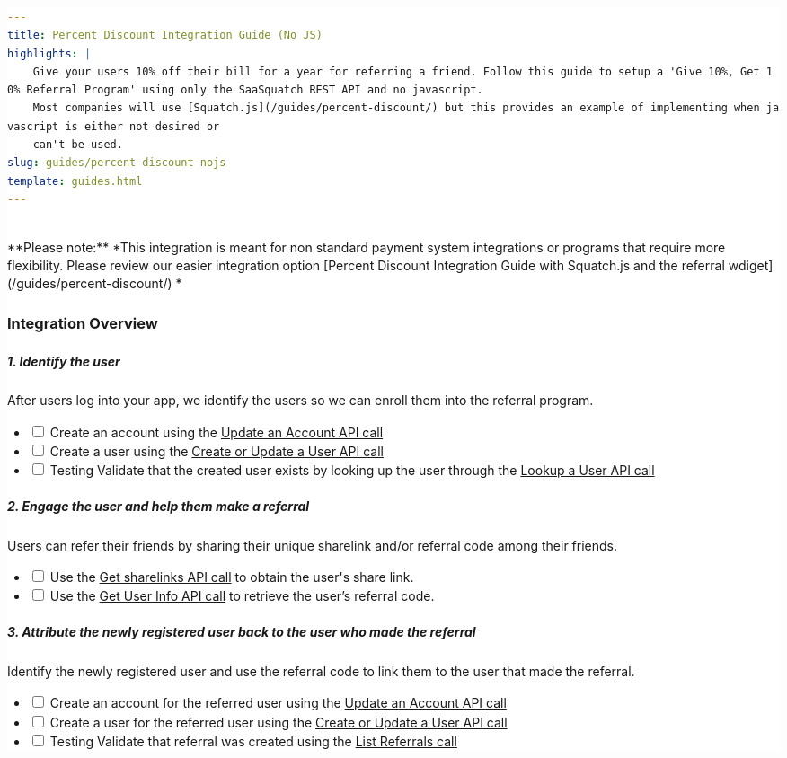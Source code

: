 ```yaml
---
title: Percent Discount Integration Guide (No JS)
highlights: |
    Give your users 10% off their bill for a year for referring a friend. Follow this guide to setup a 'Give 10%, Get 10% Referral Program' using only the SaaSquatch REST API and no javascript. 
    Most companies will use [Squatch.js](/guides/percent-discount/) but this provides an example of implementing when javascript is either not desired or
    can't be used.
slug: guides/percent-discount-nojs
template: guides.html
---
```




<br />
**Please note:** *This integration is meant for non standard payment system integrations or programs that require more flexibility. Please review our easier integration option [Percent Discount Integration Guide with Squatch.js and the referral wdiget](/guides/percent-discount/) *

### Integration Overview ###

<div class="install-guide-checklist">
    
<h5 data-toggle="collapse" data-target=".install-step1">1. Identify the user</h5>
<div class="install-step1 collapse in">
    <p>After users log into your app, we identify the users so we can enroll them into the referral program.</p>
    <ul class="unstyled">
        <li><label class="checkbox"><input type="checkbox"> Create an account using the <a href="/api/methods/#account_sync">Update an Account API call</a></label></li>
        <li><label class="checkbox"><input type="checkbox"> Create a user using the <a href="/api/methods/#create_user">Create or Update a User API call</a></label></li>
        <li><label class="checkbox"><input type="checkbox"> <span class="label">Testing</span> Validate that the created user exists by looking up the user through the <a href="/api/methods/#get_user">Lookup a User API call</a></label></li>
    </ul>
</div>

<h5 data-toggle="collapse" data-target=".install-step2">2. Engage the user and help them make a referral</h5>
<div class="install-step2 collapse">
    <p>Users can refer their friends by sharing their unique sharelink and/or referral code among their friends.</p>
    <ul class="unstyled">
        <li><label class="checkbox"><input type="checkbox"> Use the <a href="/api/methods/#get_sharelinks">Get sharelinks API call</a> to obtain the user's share link. </label></li>
        <li><label class="checkbox"><input type="checkbox"> Use the <a href="/api/methods/#get_user">Get User Info API call</a> to retrieve the user’s referral code. </label></li>
    </ul>
</div>

<h5 data-toggle="collapse" data-target=".install-step3">3. Attribute the newly registered user back to the user who made the referral</h5>
<div class="install-step3 collapse">
    <p>Identify the newly registered user and use the referral code to link them to the user that made the referral.</p>
    <ul class="unstyled">
        <li><label class="checkbox"><input type="checkbox"> Create an account for the referred user using the <a href="/api/methods/#account_sync">Update an Account API call</a></label></li>
        <li><label class="checkbox"><input type="checkbox"> Create a user for the referred user using the <a href="/api/methods/#create_user">Create or Update a User API call</a></label></li>
          <li><label class="checkbox"><input type="checkbox"> <span class="label">Testing</span> Validate that referral was created using the <a href="/api/methods/#list_referrals">List Referrals call</a></label></li>